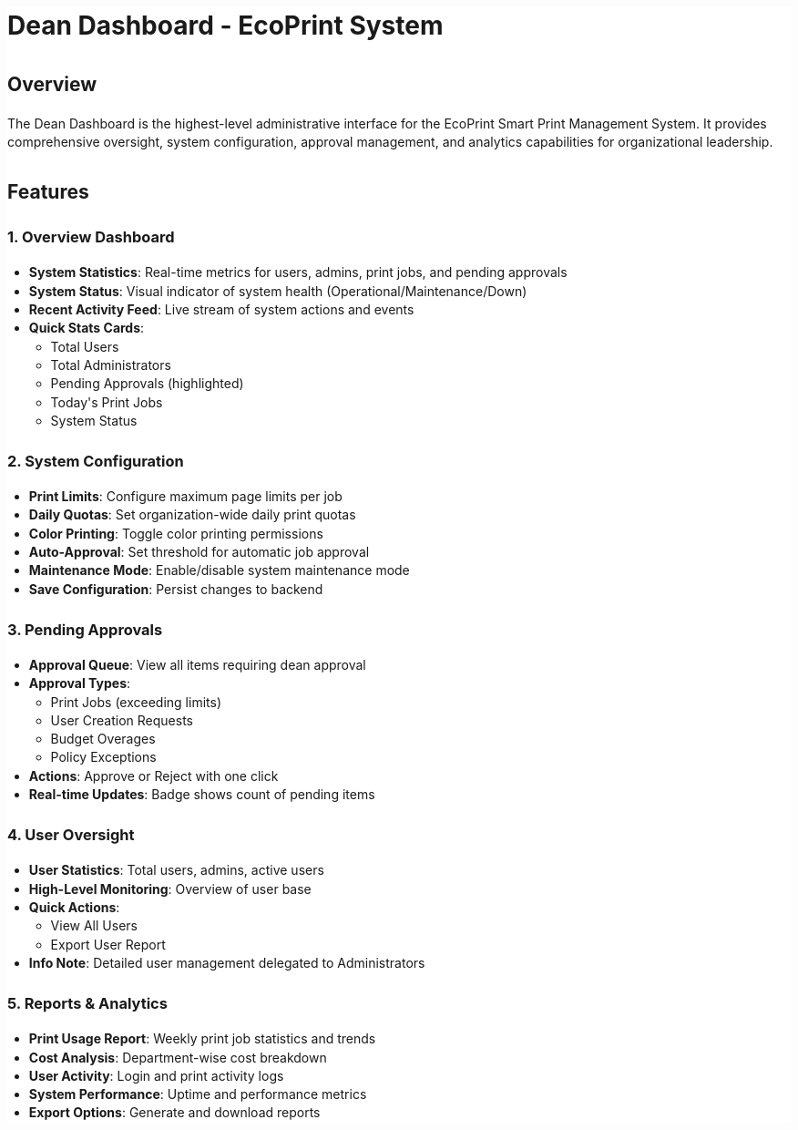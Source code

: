 # Dean Dashboard - EcoPrint System

## Overview

The Dean Dashboard is the highest-level administrative interface for the EcoPrint Smart Print Management System. It provides comprehensive oversight, system configuration, approval management, and analytics capabilities for organizational leadership.

## Features

### 1. **Overview Dashboard**
- **System Statistics**: Real-time metrics for users, admins, print jobs, and pending approvals
- **System Status**: Visual indicator of system health (Operational/Maintenance/Down)
- **Recent Activity Feed**: Live stream of system actions and events
- **Quick Stats Cards**: 
  - Total Users
  - Total Administrators
  - Pending Approvals (highlighted)
  - Today's Print Jobs
  - System Status

### 2. **System Configuration**
- **Print Limits**: Configure maximum page limits per job
- **Daily Quotas**: Set organization-wide daily print quotas
- **Color Printing**: Toggle color printing permissions
- **Auto-Approval**: Set threshold for automatic job approval
- **Maintenance Mode**: Enable/disable system maintenance mode
- **Save Configuration**: Persist changes to backend

### 3. **Pending Approvals**
- **Approval Queue**: View all items requiring dean approval
- **Approval Types**:
  - Print Jobs (exceeding limits)
  - User Creation Requests
  - Budget Overages
  - Policy Exceptions
- **Actions**: Approve or Reject with one click
- **Real-time Updates**: Badge shows count of pending items

### 4. **User Oversight**
- **User Statistics**: Total users, admins, active users
- **High-Level Monitoring**: Overview of user base
- **Quick Actions**:
  - View All Users
  - Export User Report
- **Info Note**: Detailed user management delegated to Administrators

### 5. **Reports & Analytics**
- **Print Usage Report**: Weekly print job statistics and trends
- **Cost Analysis**: Department-wise cost breakdown
- **User Activity**: Login and print activity logs
- **System Performance**: Uptime and performance metrics
- **Export Options**: Generate and download reports
